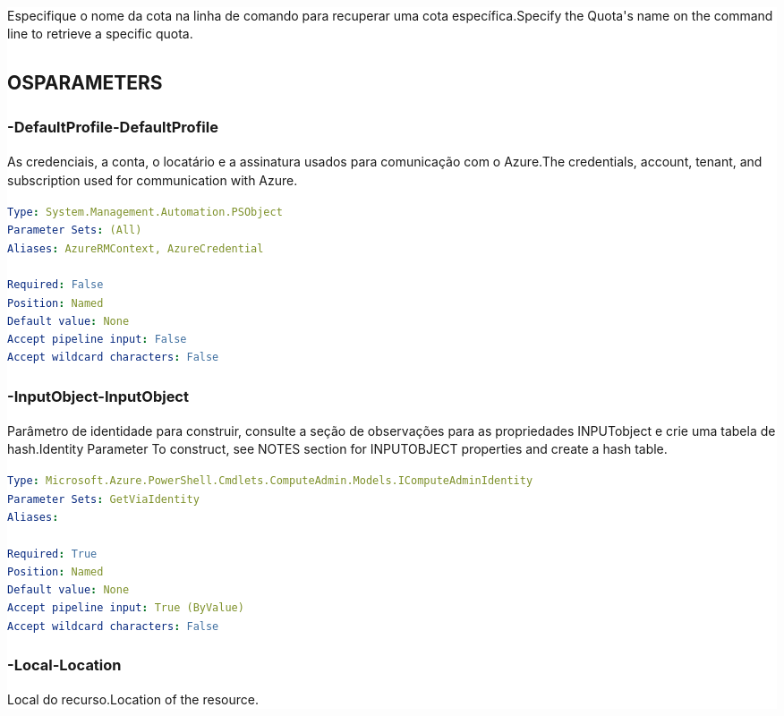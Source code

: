 <span data-ttu-id="8a599-114">Especifique o nome da cota na linha de comando para recuperar uma cota específica.</span><span class="sxs-lookup"><span data-stu-id="8a599-114">Specify the Quota's name on the command line to retrieve a specific quota.</span></span>

## <span data-ttu-id="8a599-115">OS</span><span class="sxs-lookup"><span data-stu-id="8a599-115">PARAMETERS</span></span>

### <span data-ttu-id="8a599-116">-DefaultProfile</span><span class="sxs-lookup"><span data-stu-id="8a599-116">-DefaultProfile</span></span>
<span data-ttu-id="8a599-117">As credenciais, a conta, o locatário e a assinatura usados para comunicação com o Azure.</span><span class="sxs-lookup"><span data-stu-id="8a599-117">The credentials, account, tenant, and subscription used for communication with Azure.</span></span>

```yaml
Type: System.Management.Automation.PSObject
Parameter Sets: (All)
Aliases: AzureRMContext, AzureCredential

Required: False
Position: Named
Default value: None
Accept pipeline input: False
Accept wildcard characters: False

```

### <span data-ttu-id="8a599-118">-InputObject</span><span class="sxs-lookup"><span data-stu-id="8a599-118">-InputObject</span></span>
<span data-ttu-id="8a599-119">Parâmetro de identidade para construir, consulte a seção de observações para as propriedades INPUTobject e crie uma tabela de hash.</span><span class="sxs-lookup"><span data-stu-id="8a599-119">Identity Parameter To construct, see NOTES section for INPUTOBJECT properties and create a hash table.</span></span>

```yaml
Type: Microsoft.Azure.PowerShell.Cmdlets.ComputeAdmin.Models.IComputeAdminIdentity
Parameter Sets: GetViaIdentity
Aliases:

Required: True
Position: Named
Default value: None
Accept pipeline input: True (ByValue)
Accept wildcard characters: False

```

### <span data-ttu-id="8a599-120">-Local</span><span class="sxs-lookup"><span data-stu-id="8a599-120">-Location</span></span>
<span data-ttu-id="8a599-121">Local do recurso.</span><span class="sxs-lookup"><span data-stu-id="8a599-121">Location of the resource.</span></span>
